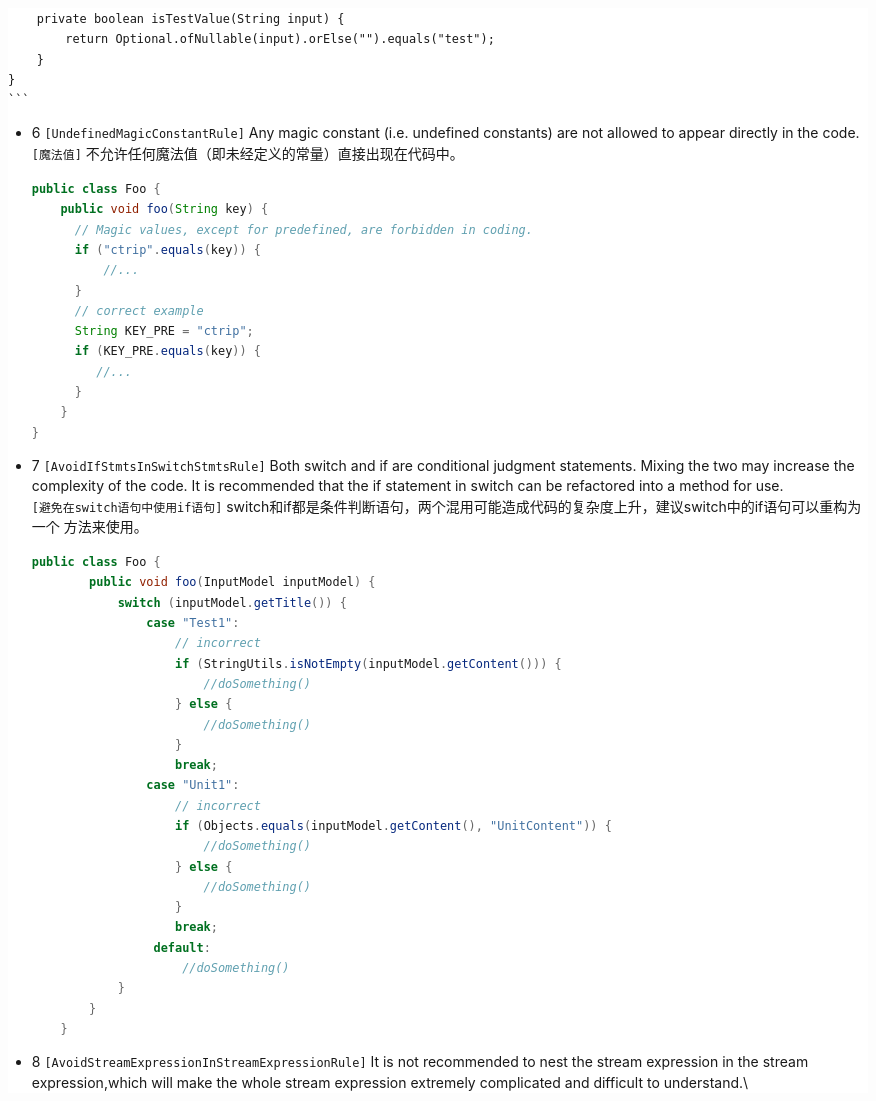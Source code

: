         private boolean isTestValue(String input) {
            return Optional.ofNullable(input).orElse("").equals("test");
        }
    }
    ```   
* 6 <a name="UndefinedMagicConstantRule" /> ``[UndefinedMagicConstantRule]`` Any magic constant (i.e. undefined 
constants) are not allowed to appear directly in the code.\
``[魔法值]`` 不允许任何魔法值（即未经定义的常量）直接出现在代码中。

    ```java
    public class Foo {
        public void foo(String key) {
          // Magic values, except for predefined, are forbidden in coding.
          if ("ctrip".equals(key)) {
              //...
          }
          // correct example
          String KEY_PRE = "ctrip";
          if (KEY_PRE.equals(key)) {
             //...
          }
        }
    }
    ```
* 7 <a name="AvoidIfStmtsInSwitchStmtsRule" /> ``[AvoidIfStmtsInSwitchStmtsRule]`` Both switch and if are conditional 
judgment statements. Mixing the two may increase the complexity of the code. It is recommended that the if statement 
in switch can be refactored into a method for use.\
``[避免在switch语句中使用if语句]`` switch和if都是条件判断语句，两个混用可能造成代码的复杂度上升，建议switch中的if语句可以重构为一个
方法来使用。

    ```java
    public class Foo {
            public void foo(InputModel inputModel) {
                switch (inputModel.getTitle()) {
                    case "Test1":
                        // incorrect
                        if (StringUtils.isNotEmpty(inputModel.getContent())) {
                            //doSomething()
                        } else {
                            //doSomething()
                        }
                        break;
                    case "Unit1":
                        // incorrect
                        if (Objects.equals(inputModel.getContent(), "UnitContent")) {
                            //doSomething()
                        } else {
                            //doSomething()
                        }
                        break;
                     default:
                         //doSomething()
                }
            }
        }
    ```
* 8 <a name="AvoidStreamExpressionInStreamExpressionRule" /> ``[AvoidStreamExpressionInStreamExpressionRule]`` It is 
not recommended to nest the stream expression in the stream expression,which will make the whole stream expression 
extremely complicated and difficult to understand.\